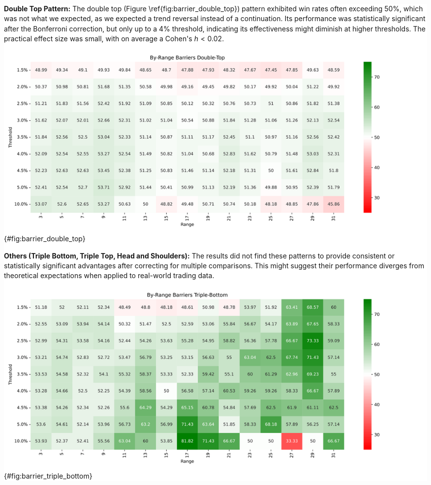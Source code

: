 **Double Top Pattern:** The double top (Figure \ref{fig:barrier_double_top}) pattern exhibited win rates often exceeding 50%, which was not what we expected, as we expected a trend reversal instead of a continuation. Its performance was statistically significant after the Bonferroni correction, but only up to a 4% threshold, indicating its effectiveness might diminish at higher thresholds. The practical effect size was small, with on average a Cohen's $h < 0.02$.

![Double top win rate](../../results/output_14/svg/balanced/by-range_barriers_double-top.svg){#fig:barrier_double_top}

**Others (Triple Bottom, Triple Top, Head and Shoulders):** The results did not find these patterns to provide consistent or statistically significant advantages after correcting for multiple comparisons. This might suggest their performance diverges from theoretical expectations when applied to real-world trading data.

![Triple bottom win rate](../../results/output_14/svg/balanced/by-range_barriers_triple-bottom.svg){#fig:barrier_triple_bottom}
